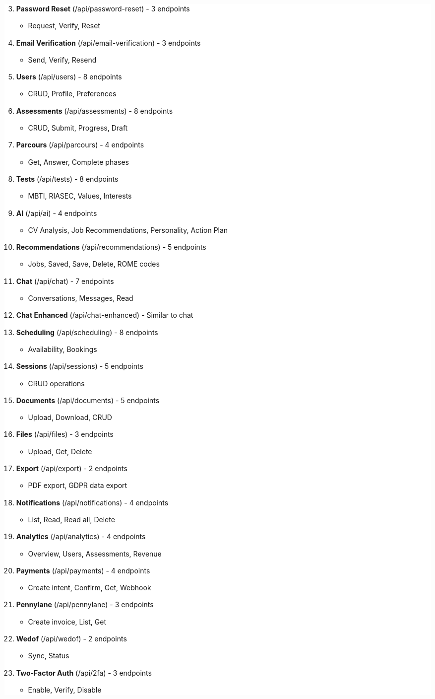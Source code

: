3. **Password Reset** (/api/password-reset) - 3 endpoints
   - Request, Verify, Reset

4. **Email Verification** (/api/email-verification) - 3 endpoints
   - Send, Verify, Resend

5. **Users** (/api/users) - 8 endpoints
   - CRUD, Profile, Preferences

6. **Assessments** (/api/assessments) - 8 endpoints
   - CRUD, Submit, Progress, Draft

7. **Parcours** (/api/parcours) - 4 endpoints
   - Get, Answer, Complete phases

8. **Tests** (/api/tests) - 8 endpoints
   - MBTI, RIASEC, Values, Interests

9. **AI** (/api/ai) - 4 endpoints
   - CV Analysis, Job Recommendations, Personality, Action Plan

10. **Recommendations** (/api/recommendations) - 5 endpoints
    - Jobs, Saved, Save, Delete, ROME codes

11. **Chat** (/api/chat) - 7 endpoints
    - Conversations, Messages, Read

12. **Chat Enhanced** (/api/chat-enhanced) - Similar to chat

13. **Scheduling** (/api/scheduling) - 8 endpoints
    - Availability, Bookings

14. **Sessions** (/api/sessions) - 5 endpoints
    - CRUD operations

15. **Documents** (/api/documents) - 5 endpoints
    - Upload, Download, CRUD

16. **Files** (/api/files) - 3 endpoints
    - Upload, Get, Delete

17. **Export** (/api/export) - 2 endpoints
    - PDF export, GDPR data export

18. **Notifications** (/api/notifications) - 4 endpoints
    - List, Read, Read all, Delete

19. **Analytics** (/api/analytics) - 4 endpoints
    - Overview, Users, Assessments, Revenue

20. **Payments** (/api/payments) - 4 endpoints
    - Create intent, Confirm, Get, Webhook

21. **Pennylane** (/api/pennylane) - 3 endpoints
    - Create invoice, List, Get

22. **Wedof** (/api/wedof) - 2 endpoints
    - Sync, Status

23. **Two-Factor Auth** (/api/2fa) - 3 endpoints
    - Enable, Verify, Disable
